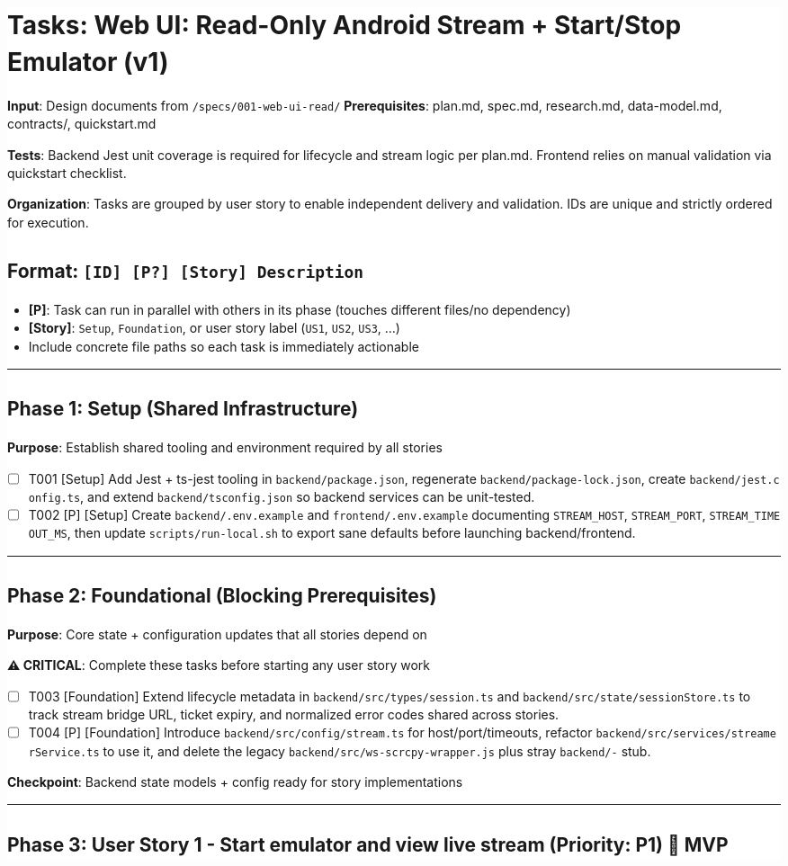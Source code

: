 # Tasks: Web UI: Read-Only Android Stream + Start/Stop Emulator (v1)

**Input**: Design documents from `/specs/001-web-ui-read/`
**Prerequisites**: plan.md, spec.md, research.md, data-model.md, contracts/, quickstart.md

**Tests**: Backend Jest unit coverage is required for lifecycle and stream logic per plan.md. Frontend relies on manual validation via quickstart checklist.

**Organization**: Tasks are grouped by user story to enable independent delivery and validation. IDs are unique and strictly ordered for execution.

## Format: `[ID] [P?] [Story] Description`
- **[P]**: Task can run in parallel with others in its phase (touches different files/no dependency)
- **[Story]**: `Setup`, `Foundation`, or user story label (`US1`, `US2`, `US3`, …)
- Include concrete file paths so each task is immediately actionable

---

## Phase 1: Setup (Shared Infrastructure)

**Purpose**: Establish shared tooling and environment required by all stories

- [ ] T001 [Setup] Add Jest + ts-jest tooling in `backend/package.json`, regenerate `backend/package-lock.json`, create `backend/jest.config.ts`, and extend `backend/tsconfig.json` so backend services can be unit-tested.
- [ ] T002 [P] [Setup] Create `backend/.env.example` and `frontend/.env.example` documenting `STREAM_HOST`, `STREAM_PORT`, `STREAM_TIMEOUT_MS`, then update `scripts/run-local.sh` to export sane defaults before launching backend/frontend.

---

## Phase 2: Foundational (Blocking Prerequisites)

**Purpose**: Core state + configuration updates that all stories depend on

**⚠️ CRITICAL**: Complete these tasks before starting any user story work

- [ ] T003 [Foundation] Extend lifecycle metadata in `backend/src/types/session.ts` and `backend/src/state/sessionStore.ts` to track stream bridge URL, ticket expiry, and normalized error codes shared across stories.
- [ ] T004 [P] [Foundation] Introduce `backend/src/config/stream.ts` for host/port/timeouts, refactor `backend/src/services/streamerService.ts` to use it, and delete the legacy `backend/src/ws-scrcpy-wrapper.js` plus stray `backend/-` stub.

**Checkpoint**: Backend state models + config ready for story implementations

---

## Phase 3: User Story 1 - Start emulator and view live stream (Priority: P1) 🎯 MVP
